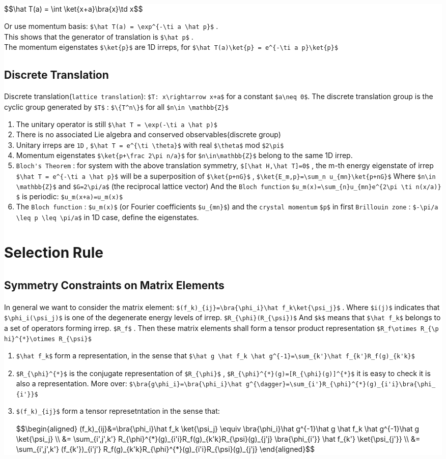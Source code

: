 <div>$$\hat T(a) = \int \ket{x+a}\bra{x}\td x$$</div>

Or use momentum basis: `$\hat T(a) = \exp^{-\ti a \hat p}$` . <br>
This shows that the generator of translation is `$\hat p$` . <br>
The momentum eigenstates `$\ket{p}$` are 1D irreps, for `$\hat T(a)\ket{p} = e^{-\ti a p}\ket{p}$`

## Discrete Translation

Discrete translation(`lattice translation`): `$T: x\rightarrow x+a$` for a constant `$a\neq 0$`. The discrete translation group is the cyclic group generated by `$T$` : `$\{T^n\}$` for all `$n\in \mathbb{Z}$`

1.  The unitary operator is still `$\hat T = \exp(-\ti a \hat p)$`
2.  There is no associated Lie algebra and conserved observables(discrete group)
3.  Unitary irreps are `1D` , `$\hat T = e^{\ti \theta}$` with real `$\theta$` mod `$2\pi$`
4.  Momentum eigenstates `$\ket{p+\frac 2\pi n/a}$` for `$n\in\mathbb{Z}$` belong to the same 1D irrep.
5.  `Bloch's Theorem` : for system with the above translation symmetry, `$[\hat H,\hat T]=0$` , the m-th energy eigenstate of irrep `$\hat T = e^{-\ti a \hat p}$` will be a superposition of `$\ket{p+nG}$` , `$\ket{E_m,p}=\sum_n u_{mn}\ket{p+nG}$` Where `$n\in\mathbb{Z}$` and `$G=2\pi/a$` (the reciprocal lattice vector)
    And the `Bloch function` `$u_m(x)=\sum_{n}u_{mn}e^{2\pi \ti n(x/a)}$` is periodic: `$u_m(x+a)=u_m(x)$`
6.  The `Bloch function` : `$u_m(x)$` (or Fourier coefficients `$u_{mn}$`) and the `crystal momentum` `$p$` in first `Brillouin zone` : `$-\pi/a\leq p \leq \pi/a$` in 1D case, define the eigenstates.

# Selection Rule

## Symmetry Constraints on Matrix Elements
In general we want to consider the matrix element: `$(f_k)_{ij}=\bra{\phi_i}\hat f_k\ket{\psi_j}$` . Where `$i(j)$` indicates that `$\phi_i(\psi_j)$` is one of the degenerate energy levels of irrep. `$R_{\phi}(R_{\psi})$`
And `$k$` means that `$\hat f_k$` belongs to a set of operators forming irrep. `$R_f$` .
Then these matrix elements shall form a tensor product representation `$R_f\otimes R_{\phi}^{*}\otimes R_{\psi}$`

1.  `$\hat f_k$` form a representation, in the sense that `$\hat g \hat f_k \hat g^{-1}=\sum_{k'}\hat f_{k'}R_f(g)_{k'k}$`
2.  `$R_{\phi}^{*}$` is the conjugate representation of `$R_{\phi}$` , `$R_{\phi}^{*}(g)=[R_{\phi}(g)]^{*}$` it is easy to check it is also a representation. More over:
    `$\bra{g\phi_i}=\bra{\phi_i}\hat g^{\dagger}=\sum_{i'}R_{\phi}^{*}(g)_{i'i}\bra{\phi_{i'}}$`
3.  `$(f_k)_{ij}$` form a tensor represetntation in the sense that:

    <div>$$\begin{aligned}
    (f_k)_{ij}&=\bra{\phi_i}\hat f_k \ket{\psi_j} \equiv \bra{\phi_i}\hat g^{-1}\hat g \hat f_k \hat g^{-1}\hat g \ket{\psi_j} \\
    &= \sum_{i',j',k'} R_{\phi}^{*}(g)_{i'i}R_f(g)_{k'k}R_{\psi}(g)_{j'j} \bra{\phi_{i'}} \hat f_{k'} \ket{\psi_{j'}} \\
    &= \sum_{i',j',k'} (f_{k'})_{i'j'} R_f(g)_{k'k}R_{\phi}^{*}(g)_{i'i}R_{\psi}(g)_{j'j}
    \end{aligned}$$</div>
